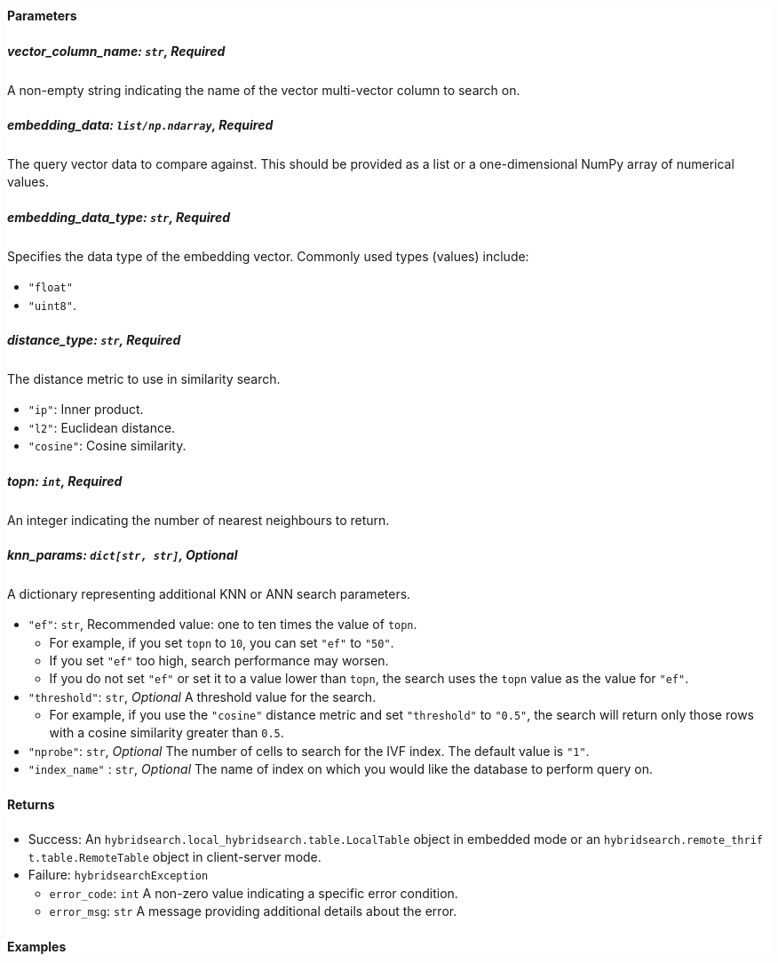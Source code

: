 #### Parameters

##### vector_column_name: `str`, *Required*

A non-empty string indicating the name of the vector multi-vector column to search on.

##### embedding_data: `list/np.ndarray`, *Required*

The query vector data to compare against. This should be provided as a list or a one-dimensional NumPy array of numerical values.

##### embedding_data_type: `str`, *Required*

Specifies the data type of the embedding vector. Commonly used types (values) include:

- `"float"`
- `"uint8"`.

##### distance_type: `str`, *Required*

The distance metric to use in similarity search.

- `"ip"`: Inner product.
- `"l2"`: Euclidean distance.
- `"cosine"`: Cosine similarity.

##### topn: `int`, *Required*

An integer indicating the number of nearest neighbours to return.

##### knn_params: `dict[str, str]`, *Optional*

A dictionary representing additional KNN or ANN search parameters.

- `"ef"`: `str`, Recommended value: one to ten times the value of `topn`.  
  - For example, if you set `topn` to `10`, you can set `"ef"` to `"50"`.
  - If you set `"ef"` too high, search performance may worsen.  
  - If you do not set `"ef"` or set it to a value lower than `topn`, the search uses the `topn` value as the value for `"ef"`.
- `"threshold"`: `str`, *Optional* A threshold value for the search.
  - For example, if you use the `"cosine"` distance metric and set `"threshold"` to `"0.5"`, the search will return only those rows with a cosine similarity greater than `0.5`.
- `"nprobe"`: `str`, *Optional* The number of cells to search for the IVF index. The default value is `"1"`.
- `"index_name"` : `str`, *Optional* The name of index on which you would like the database to perform query on.

#### Returns

- Success: An `hybridsearch.local_hybridsearch.table.LocalTable` object in embedded mode or an `hybridsearch.remote_thrift.table.RemoteTable` object in client-server mode.
- Failure: `hybridsearchException`
  - `error_code`: `int` A non-zero value indicating a specific error condition.
  - `error_msg`: `str` A message providing additional details about the error.

#### Examples
